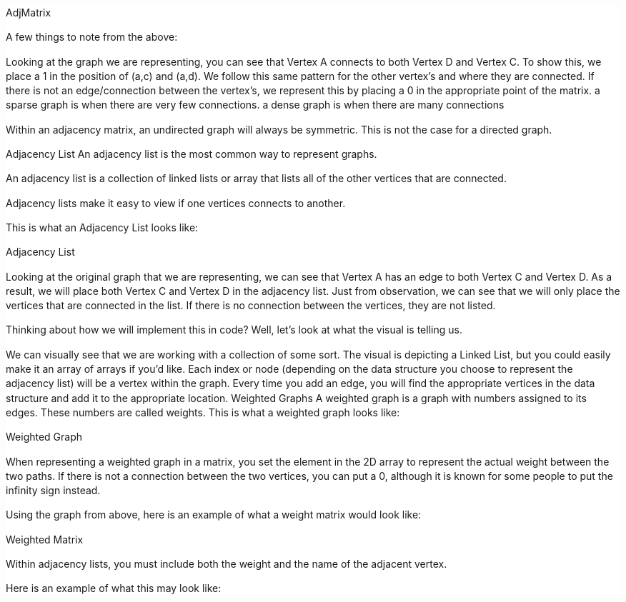 AdjMatrix

A few things to note from the above:

Looking at the graph we are representing, you can see that Vertex A connects to both Vertex D and Vertex C. To show this, we place a 1 in the position of (a,c) and (a,d).
We follow this same pattern for the other vertex’s and where they are connected.
If there is not an edge/connection between the vertex’s, we represent this by placing a 0 in the appropriate point of the matrix.
a sparse graph is when there are very few connections. a dense graph is when there are many connections

Within an adjacency matrix, an undirected graph will always be symmetric. This is not the case for a directed graph.

Adjacency List
An adjacency list is the most common way to represent graphs.

An adjacency list is a collection of linked lists or array that lists all of the other vertices that are connected.

Adjacency lists make it easy to view if one vertices connects to another.

This is what an Adjacency List looks like:

Adjacency List

Looking at the original graph that we are representing, we can see that Vertex A has an edge to both Vertex C and Vertex D. As a result, we will place both Vertex C and Vertex D in the adjacency list. Just from observation, we can see that we will only place the vertices that are connected in the list. If there is no connection between the vertices, they are not listed.

Thinking about how we will implement this in code? Well, let’s look at what the visual is telling us.

We can visually see that we are working with a collection of some sort. The visual is depicting a Linked List, but you could easily make it an array of arrays if you’d like.
Each index or node (depending on the data structure you choose to represent the adjacency list) will be a vertex within the graph.
Every time you add an edge, you will find the appropriate vertices in the data structure and add it to the appropriate location.
Weighted Graphs
A weighted graph is a graph with numbers assigned to its edges. These numbers are called weights. This is what a weighted graph looks like:

Weighted Graph

When representing a weighted graph in a matrix, you set the element in the 2D array to represent the actual weight between the two paths. If there is not a connection between the two vertices, you can put a 0, although it is known for some people to put the infinity sign instead.

Using the graph from above, here is an example of what a weight matrix would look like:

Weighted Matrix

Within adjacency lists, you must include both the weight and the name of the adjacent vertex.

Here is an example of what this may look like:
